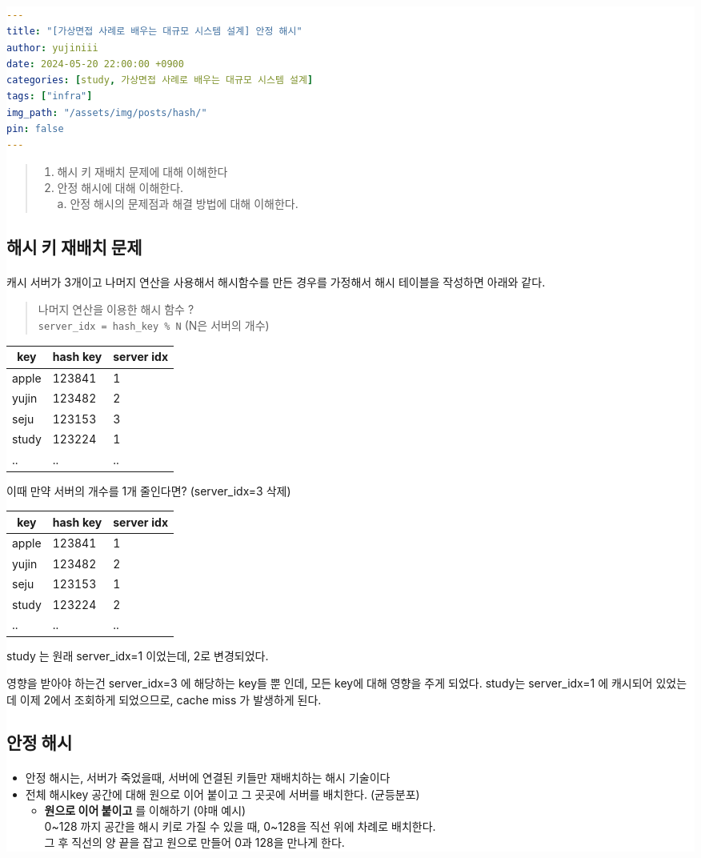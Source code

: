 ```yaml
---
title: "[가상면접 사례로 배우는 대규모 시스템 설계] 안정 해시"
author: yujiniii
date: 2024-05-20 22:00:00 +0900
categories: [study, 가상면접 사례로 배우는 대규모 시스템 설계]
tags: ["infra"]
img_path: "/assets/img/posts/hash/"
pin: false
---
```

> 1. 해시 키 재배치 문제에 대해 이해한다
> 2. 안정 해시에 대해 이해한다.  
>    a. 안정 해시의 문제점과 해결 방법에 대해 이해한다.
  
## 해시 키 재배치 문제
캐시 서버가 3개이고 나머지 연산을 사용해서 해시함수를 만든 경우를 가정해서 해시 테이블을 작성하면 아래와 같다.

> 나머지 연산을 이용한 해시 함수 ?  
> `server_idx = hash_key % N` (N은 서버의 개수)

| key | hash key | server idx |
| --- | --- | --- |
| apple | 123841 | 1 |
| yujin | 123482 | 2 |
| seju | 123153 | 3 |
| study | 123224 | 1 |
| .. | .. | .. |


이때 만약 서버의 개수를 1개 줄인다면? (server_idx=3 삭제)

| key | hash key | server idx |
| --- | --- | --- |
| apple | 123841 | 1 |
| yujin | 123482 | 2 |
| seju | 123153 | 1 |
| study | 123224 | 2 |
| .. | .. | .. |


 study 는 원래 server_idx=1 이었는데, 2로 변경되었다. 

영향을 받아야 하는건 server_idx=3 에 해당하는 key들 뿐 인데, 모든 key에 대해 영향을 주게 되었다. 
study는 server_idx=1 에 캐시되어 있었는데 이제 2에서 조회하게 되었으므로, cache miss 가 발생하게 된다.


## 안정 해시
- 안정 해시는, 서버가 죽었을때, 서버에 연결된 키들만 재배치하는 해시 기술이다
- 전체 해시key 공간에 대해 원으로 이어 붙이고 그 곳곳에 서버를 배치한다. (균등분포)
  - **원으로 이어 붙이고** 를 이해하기 (야매 예시)  
    0~128 까지 공간을 해시 키로 가질 수 있을 때, 0~128을 직선 위에 차례로 배치한다.  
    그 후 직선의 양 끝을 잡고 원으로 만들어 0과 128을 만나게 한다.
